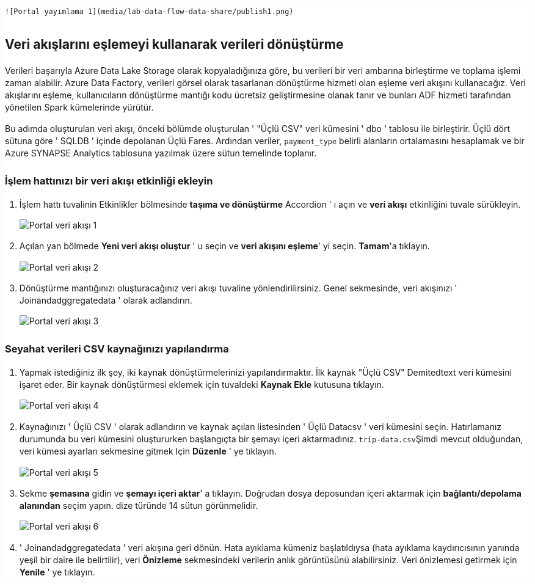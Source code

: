     ![Portal yayımlama 1](media/lab-data-flow-data-share/publish1.png)

## <a name="transform-data-using-mapping-data-flow"></a>Veri akışlarını eşlemeyi kullanarak verileri dönüştürme

Verileri başarıyla Azure Data Lake Storage olarak kopyaladığınıza göre, bu verileri bir veri ambarına birleştirme ve toplama işlemi zaman alabilir. Azure Data Factory, verileri görsel olarak tasarlanan dönüştürme hizmeti olan eşleme veri akışını kullanacağız. Veri akışlarını eşleme, kullanıcıların dönüştürme mantığı kodu ücretsiz geliştirmesine olanak tanır ve bunları ADF hizmeti tarafından yönetilen Spark kümelerinde yürütür.

Bu adımda oluşturulan veri akışı, önceki bölümde oluşturulan ' "Üçlü CSV" veri kümesini ' dbo ' tablosu ile birleştirir. Üçlü dört sütuna göre ' SQLDB ' içinde depolanan Üçlü Fares. Ardından veriler, `payment_type` belirli alanların ortalamasını hesaplamak ve bir Azure SYNAPSE Analytics tablosuna yazılmak üzere sütun temelinde toplanır.

### <a name="add-a-data-flow-activity-to-your-pipeline"></a>İşlem hattınızı bir veri akışı etkinliği ekleyin

1. İşlem hattı tuvalinin Etkinlikler bölmesinde **taşıma ve dönüştürme** Accordion ' ı açın ve **veri akışı** etkinliğini tuvale sürükleyin.

    ![Portal veri akışı 1](media/lab-data-flow-data-share/dataflow1.png)
1. Açılan yan bölmede **Yeni veri akışı oluştur** ' u seçin ve **veri akışını eşleme**' yi seçin. **Tamam**'a tıklayın.

    ![Portal veri akışı 2](media/lab-data-flow-data-share/dataflow2.png)
1. Dönüştürme mantığınızı oluşturacağınız veri akışı tuvaline yönlendirilirsiniz. Genel sekmesinde, veri akışınızı ' Joinandadggregatedata ' olarak adlandırın.

    ![Portal veri akışı 3](media/lab-data-flow-data-share/dataflow3.png)

### <a name="configure-your-trip-data-csv-source"></a>Seyahat verileri CSV kaynağınızı yapılandırma

1. Yapmak istediğiniz ilk şey, iki kaynak dönüştürmelerinizi yapılandırmaktır. İlk kaynak "Üçlü CSV" Demitedtext veri kümesini işaret eder. Bir kaynak dönüştürmesi eklemek için tuvaldeki **Kaynak Ekle** kutusuna tıklayın.

    ![Portal veri akışı 4](media/lab-data-flow-data-share/dataflow4.png)
1. Kaynağınızı ' Üçlü CSV ' olarak adlandırın ve kaynak açılan listesinden ' Üçlü Datacsv ' veri kümesini seçin. Hatırlamanız durumunda bu veri kümesini oluştururken başlangıçta bir şemayı içeri aktarmadınız. `trip-data.csv`Şimdi mevcut olduğundan, veri kümesi ayarları sekmesine gitmek Için **Düzenle** ' ye tıklayın.

    ![Portal veri akışı 5](media/lab-data-flow-data-share/dataflow5.png)
1. Sekme **şemasına** gidin ve **şemayı içeri aktar**' a tıklayın. Doğrudan dosya deposundan içeri aktarmak için **bağlantı/depolama alanından** seçim yapın. dize türünde 14 sütun görünmelidir.

    ![Portal veri akışı 6](media/lab-data-flow-data-share/dataflow6.png)
1. ' Joinandadggregatedata ' veri akışına geri dönün. Hata ayıklama kümeniz başlatıldıysa (hata ayıklama kaydırıcısının yanında yeşil bir daire ile belirtilir), veri **Önizleme** sekmesindeki verilerin anlık görüntüsünü alabilirsiniz. Veri önizlemesi getirmek için **Yenile** ' ye tıklayın.
